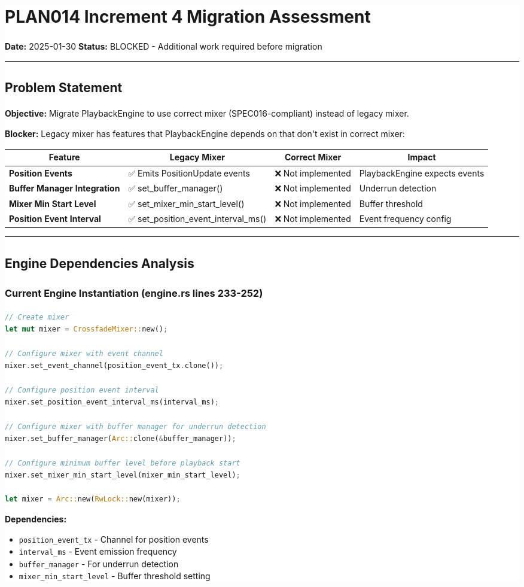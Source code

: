 # PLAN014 Increment 4 Migration Assessment

**Date:** 2025-01-30
**Status:** BLOCKED - Additional work required before migration

---

## Problem Statement

**Objective:** Migrate PlaybackEngine to use correct mixer (SPEC016-compliant) instead of legacy mixer.

**Blocker:** Legacy mixer has features that PlaybackEngine depends on that don't exist in correct mixer:

| Feature | Legacy Mixer | Correct Mixer | Impact |
|---------|--------------|---------------|--------|
| **Position Events** | ✅ Emits PositionUpdate events | ❌ Not implemented | PlaybackEngine expects events |
| **Buffer Manager Integration** | ✅ set_buffer_manager() | ❌ Not implemented | Underrun detection |
| **Mixer Min Start Level** | ✅ set_mixer_min_start_level() | ❌ Not implemented | Buffer threshold |
| **Position Event Interval** | ✅ set_position_event_interval_ms() | ❌ Not implemented | Event frequency config |

---

## Engine Dependencies Analysis

### Current Engine Instantiation (engine.rs lines 233-252)

```rust
// Create mixer
let mut mixer = CrossfadeMixer::new();

// Configure mixer with event channel
mixer.set_event_channel(position_event_tx.clone());

// Configure position event interval
mixer.set_position_event_interval_ms(interval_ms);

// Configure mixer with buffer manager for underrun detection
mixer.set_buffer_manager(Arc::clone(&buffer_manager));

// Configure minimum buffer level before playback start
mixer.set_mixer_min_start_level(mixer_min_start_level);

let mixer = Arc::new(RwLock::new(mixer));
```

**Dependencies:**
- `position_event_tx` - Channel for position events
- `interval_ms` - Event emission frequency
- `buffer_manager` - For underrun detection
- `mixer_min_start_level` - Buffer threshold setting
